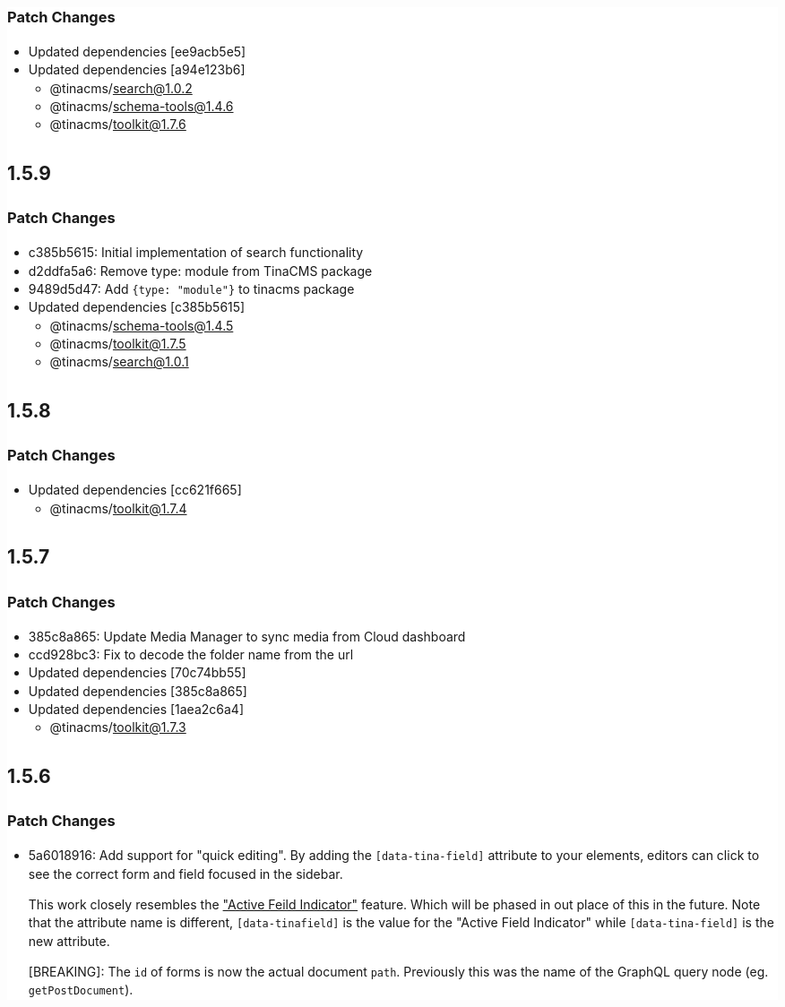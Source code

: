 ### Patch Changes

- Updated dependencies [ee9acb5e5]
- Updated dependencies [a94e123b6]
  - @tinacms/search@1.0.2
  - @tinacms/schema-tools@1.4.6
  - @tinacms/toolkit@1.7.6

## 1.5.9

### Patch Changes

- c385b5615: Initial implementation of search functionality
- d2ddfa5a6: Remove type: module from TinaCMS package
- 9489d5d47: Add `{type: "module"}` to tinacms package
- Updated dependencies [c385b5615]
  - @tinacms/schema-tools@1.4.5
  - @tinacms/toolkit@1.7.5
  - @tinacms/search@1.0.1

## 1.5.8

### Patch Changes

- Updated dependencies [cc621f665]
  - @tinacms/toolkit@1.7.4

## 1.5.7

### Patch Changes

- 385c8a865: Update Media Manager to sync media from Cloud dashboard
- ccd928bc3: Fix to decode the folder name from the url
- Updated dependencies [70c74bb55]
- Updated dependencies [385c8a865]
- Updated dependencies [1aea2c6a4]
  - @tinacms/toolkit@1.7.3

## 1.5.6

### Patch Changes

- 5a6018916: Add support for "quick editing". By adding the `[data-tina-field]` attribute to your elements, editors can click to see the
  correct form and field focused in the sidebar.

  This work closely resembles the ["Active Feild Indicator"](https://tina-io-git-quick-edit-tinacms.vercel.app/docs/editing/active-field-indicator/) feature.
  Which will be phased in out place of this in the future. Note that the attribute name is different, `[data-tinafield]` is the value
  for the "Active Field Indicator" while `[data-tina-field]` is the new attribute.


  [BREAKING]: The `id` of forms is now the actual document `path`. Previously this was the name of the GraphQL query node (eg. `getPostDocument`).